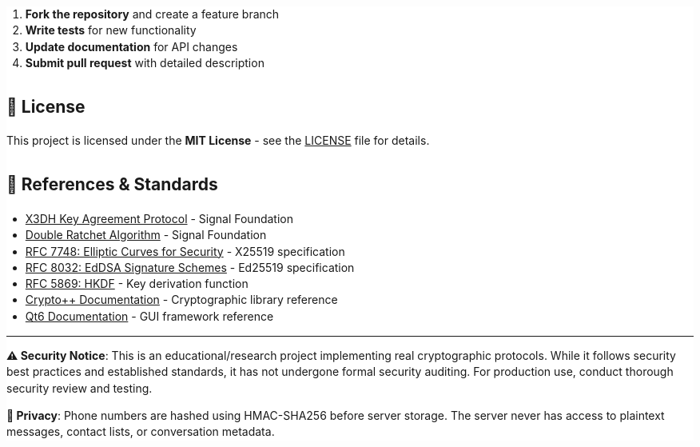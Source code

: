 1.  **Fork the repository** and create a feature branch
2.  **Write tests** for new functionality
3.  **Update documentation** for API changes
4.  **Submit pull request** with detailed description

## 📄 License

This project is licensed under the **MIT License** - see the [LICENSE](https://www.google.com/search?q=LICENSE) file for details.

## 🔗 References & Standards

  - [X3DH Key Agreement Protocol](https://signal.org/docs/specifications/x3dh/) - Signal Foundation
  - [Double Ratchet Algorithm](https://signal.org/docs/specifications/doubleratchet/) - Signal Foundation
  - [RFC 7748: Elliptic Curves for Security](https://tools.ietf.org/html/rfc7748) - X25519 specification
  - [RFC 8032: EdDSA Signature Schemes](https://tools.ietf.org/html/rfc8032) - Ed25519 specification
  - [RFC 5869: HKDF](https://tools.ietf.org/html/rfc5869) - Key derivation function
  - [Crypto++ Documentation](https://www.cryptopp.com/docs/) - Cryptographic library reference
  - [Qt6 Documentation](https://doc.qt.io/qt-6/) - GUI framework reference

-----

**⚠️ Security Notice**: This is an educational/research project implementing real cryptographic protocols. While it follows security best practices and established standards, it has not undergone formal security auditing. For production use, conduct thorough security review and testing.

**🔐 Privacy**: Phone numbers are hashed using HMAC-SHA256 before server storage. The server never has access to plaintext messages, contact lists, or conversation metadata.

```
```
